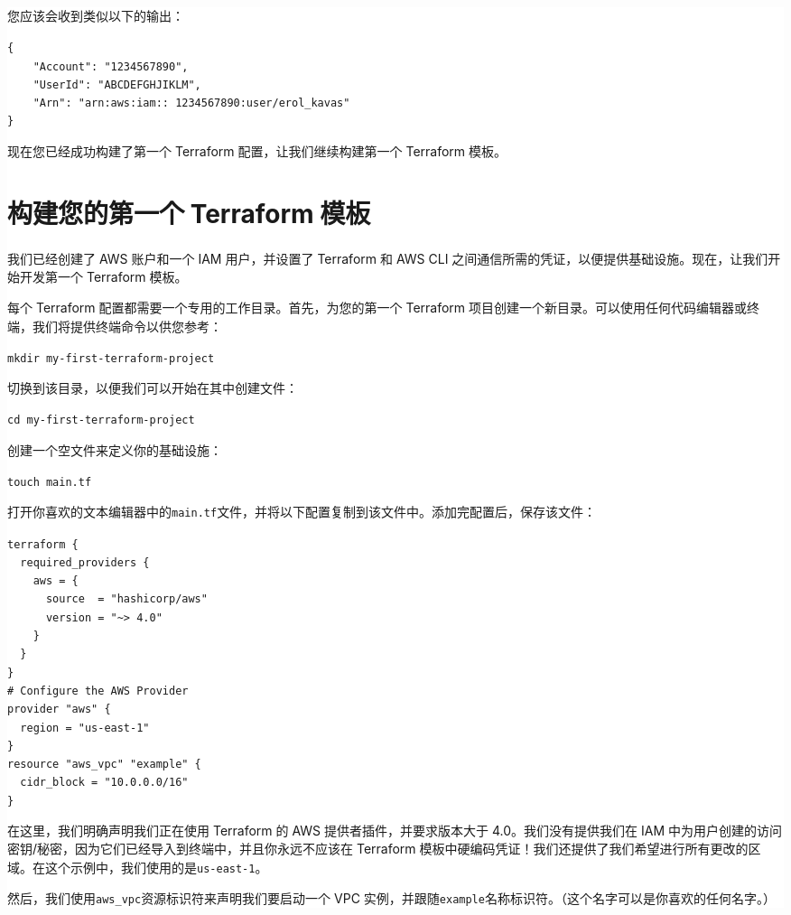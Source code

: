 您应该会收到类似以下的输出：

```
{
    "Account": "1234567890",
    "UserId": "ABCDEFGHJIKLM",
    "Arn": "arn:aws:iam:: 1234567890:user/erol_kavas"
}
```

现在您已经成功构建了第一个 Terraform 配置，让我们继续构建第一个 Terraform 模板。

# 构建您的第一个 Terraform 模板

我们已经创建了 AWS 账户和一个 IAM 用户，并设置了 Terraform 和 AWS CLI 之间通信所需的凭证，以便提供基础设施。现在，让我们开始开发第一个 Terraform 模板。

每个 Terraform 配置都需要一个专用的工作目录。首先，为您的第一个 Terraform 项目创建一个新目录。可以使用任何代码编辑器或终端，我们将提供终端命令以供您参考：

```
mkdir my-first-terraform-project
```

切换到该目录，以便我们可以开始在其中创建文件：

```
cd my-first-terraform-project
```

创建一个空文件来定义你的基础设施：

```
touch main.tf
```

打开你喜欢的文本编辑器中的`main.tf`文件，并将以下配置复制到该文件中。添加完配置后，保存该文件：

```
terraform {
  required_providers {
    aws = {
      source  = "hashicorp/aws"
      version = "~> 4.0"
    }
  }
}
# Configure the AWS Provider
provider "aws" {
  region = "us-east-1"
}
resource "aws_vpc" "example" {
  cidr_block = "10.0.0.0/16"
}
```

在这里，我们明确声明我们正在使用 Terraform 的 AWS 提供者插件，并要求版本大于 4.0。我们没有提供我们在 IAM 中为用户创建的访问密钥/秘密，因为它们已经导入到终端中，并且你永远不应该在 Terraform 模板中硬编码凭证！我们还提供了我们希望进行所有更改的区域。在这个示例中，我们使用的是`us-east-1`。

然后，我们使用`aws_vpc`资源标识符来声明我们要启动一个 VPC 实例，并跟随`example`名称标识符。（这个名字可以是你喜欢的任何名字。）
